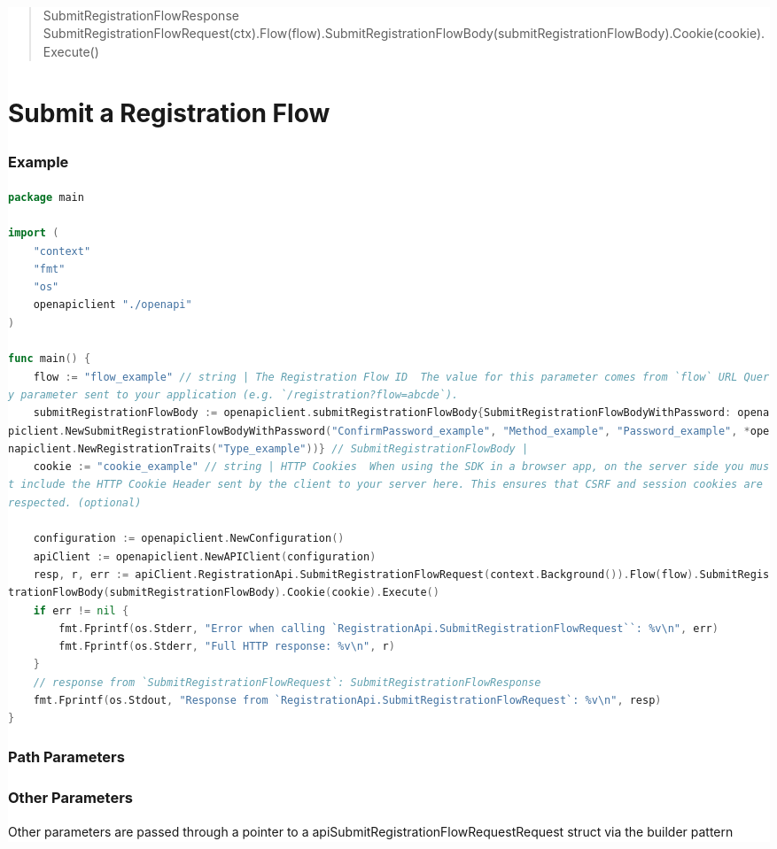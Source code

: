 > SubmitRegistrationFlowResponse SubmitRegistrationFlowRequest(ctx).Flow(flow).SubmitRegistrationFlowBody(submitRegistrationFlowBody).Cookie(cookie).Execute()

# Submit a Registration Flow



### Example

```go
package main

import (
    "context"
    "fmt"
    "os"
    openapiclient "./openapi"
)

func main() {
    flow := "flow_example" // string | The Registration Flow ID  The value for this parameter comes from `flow` URL Query parameter sent to your application (e.g. `/registration?flow=abcde`).
    submitRegistrationFlowBody := openapiclient.submitRegistrationFlowBody{SubmitRegistrationFlowBodyWithPassword: openapiclient.NewSubmitRegistrationFlowBodyWithPassword("ConfirmPassword_example", "Method_example", "Password_example", *openapiclient.NewRegistrationTraits("Type_example"))} // SubmitRegistrationFlowBody | 
    cookie := "cookie_example" // string | HTTP Cookies  When using the SDK in a browser app, on the server side you must include the HTTP Cookie Header sent by the client to your server here. This ensures that CSRF and session cookies are respected. (optional)

    configuration := openapiclient.NewConfiguration()
    apiClient := openapiclient.NewAPIClient(configuration)
    resp, r, err := apiClient.RegistrationApi.SubmitRegistrationFlowRequest(context.Background()).Flow(flow).SubmitRegistrationFlowBody(submitRegistrationFlowBody).Cookie(cookie).Execute()
    if err != nil {
        fmt.Fprintf(os.Stderr, "Error when calling `RegistrationApi.SubmitRegistrationFlowRequest``: %v\n", err)
        fmt.Fprintf(os.Stderr, "Full HTTP response: %v\n", r)
    }
    // response from `SubmitRegistrationFlowRequest`: SubmitRegistrationFlowResponse
    fmt.Fprintf(os.Stdout, "Response from `RegistrationApi.SubmitRegistrationFlowRequest`: %v\n", resp)
}
```

### Path Parameters



### Other Parameters

Other parameters are passed through a pointer to a apiSubmitRegistrationFlowRequestRequest struct via the builder pattern
